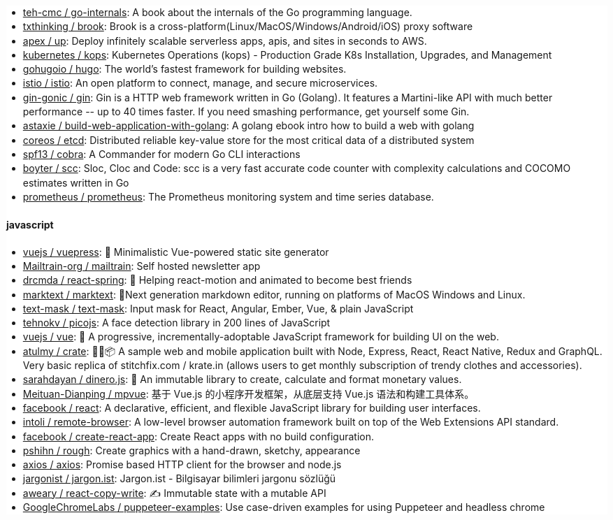 * [teh-cmc / go-internals](https://github.com/teh-cmc/go-internals): A book about the internals of the Go programming language.
* [txthinking / brook](https://github.com/txthinking/brook): Brook is a cross-platform(Linux/MacOS/Windows/Android/iOS) proxy software
* [apex / up](https://github.com/apex/up): Deploy infinitely scalable serverless apps, apis, and sites in seconds to AWS.
* [kubernetes / kops](https://github.com/kubernetes/kops): Kubernetes Operations (kops) - Production Grade K8s Installation, Upgrades, and Management
* [gohugoio / hugo](https://github.com/gohugoio/hugo): The world’s fastest framework for building websites.
* [istio / istio](https://github.com/istio/istio): An open platform to connect, manage, and secure microservices.
* [gin-gonic / gin](https://github.com/gin-gonic/gin): Gin is a HTTP web framework written in Go (Golang). It features a Martini-like API with much better performance -- up to 40 times faster. If you need smashing performance, get yourself some Gin.
* [astaxie / build-web-application-with-golang](https://github.com/astaxie/build-web-application-with-golang): A golang ebook intro how to build a web with golang
* [coreos / etcd](https://github.com/coreos/etcd): Distributed reliable key-value store for the most critical data of a distributed system
* [spf13 / cobra](https://github.com/spf13/cobra): A Commander for modern Go CLI interactions
* [boyter / scc](https://github.com/boyter/scc): Sloc, Cloc and Code: scc is a very fast accurate code counter with complexity calculations and COCOMO estimates written in Go
* [prometheus / prometheus](https://github.com/prometheus/prometheus): The Prometheus monitoring system and time series database.

#### javascript
* [vuejs / vuepress](https://github.com/vuejs/vuepress): 📝 Minimalistic Vue-powered static site generator
* [Mailtrain-org / mailtrain](https://github.com/Mailtrain-org/mailtrain): Self hosted newsletter app
* [drcmda / react-spring](https://github.com/drcmda/react-spring): 🙌 Helping react-motion and animated to become best friends
* [marktext / marktext](https://github.com/marktext/marktext): 📝Next generation markdown editor, running on platforms of MacOS Windows and Linux.
* [text-mask / text-mask](https://github.com/text-mask/text-mask): Input mask for React, Angular, Ember, Vue, & plain JavaScript
* [tehnokv / picojs](https://github.com/tehnokv/picojs): A face detection library in 200 lines of JavaScript
* [vuejs / vue](https://github.com/vuejs/vue): 🖖 A progressive, incrementally-adoptable JavaScript framework for building UI on the web.
* [atulmy / crate](https://github.com/atulmy/crate): 👕👖📦 A sample web and mobile application built with Node, Express, React, React Native, Redux and GraphQL. Very basic replica of stitchfix.com / krate.in (allows users to get monthly subscription of trendy clothes and accessories).
* [sarahdayan / dinero.js](https://github.com/sarahdayan/dinero.js): 💸 An immutable library to create, calculate and format monetary values.
* [Meituan-Dianping / mpvue](https://github.com/Meituan-Dianping/mpvue): 基于 Vue.js 的小程序开发框架，从底层支持 Vue.js 语法和构建工具体系。
* [facebook / react](https://github.com/facebook/react): A declarative, efficient, and flexible JavaScript library for building user interfaces.
* [intoli / remote-browser](https://github.com/intoli/remote-browser): A low-level browser automation framework built on top of the Web Extensions API standard.
* [facebook / create-react-app](https://github.com/facebook/create-react-app): Create React apps with no build configuration.
* [pshihn / rough](https://github.com/pshihn/rough): Create graphics with a hand-drawn, sketchy, appearance
* [axios / axios](https://github.com/axios/axios): Promise based HTTP client for the browser and node.js
* [jargonist / jargon.ist](https://github.com/jargonist/jargon.ist): Jargon.ist - Bilgisayar bilimleri jargonu sözlüğü
* [aweary / react-copy-write](https://github.com/aweary/react-copy-write): ✍️ Immutable state with a mutable API
* [GoogleChromeLabs / puppeteer-examples](https://github.com/GoogleChromeLabs/puppeteer-examples): Use case-driven examples for using Puppeteer and headless chrome